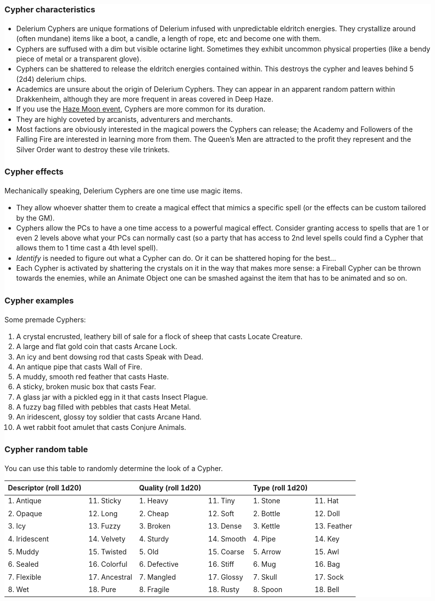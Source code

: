 ### Cypher characteristics
+ Delerium Cyphers are unique formations of Delerium infused with unpredictable eldritch energies. They crystallize around (often mundane) items like a boot, a candle, a length of rope, etc and become one with them.
+ Cyphers are suffused with a dim but visible octarine light. Sometimes they exhibit uncommon physical properties (like a bendy piece of metal or a transparent glove).
+ Cyphers can be shattered to release the eldritch energies contained within. This destroys the cypher and leaves behind 5 (2d4) delerium chips. 
+ Academics are unsure about the origin of Delerium Cyphers. They can appear in an apparent random pattern within Drakkenheim, although they are more frequent in areas covered in Deep Haze.
+ If you use the [Haze Moon event](https://that-italian-guy.github.io/dungeon-dynamics/drakkenheim%20extras/drakkenheim-extra-haze-moon/), Cyphers are more common for its duration.
+ They are highly coveted by arcanists, adventurers and merchants.
+ Most factions are obviously interested in the magical powers the Cyphers can release; the Academy and Followers of the Falling Fire are interested in learning more from them. The Queen’s Men are attracted to the profit they represent and the Silver Order want to destroy these vile trinkets.

### Cypher effects
Mechanically speaking, Delerium Cyphers are one time use magic items. 
+ They allow whoever shatter them to create a magical effect that mimics a specific spell (or the effects can be custom tailored by the GM).
+ Cyphers allow the PCs to have a one time access to a powerful magical effect. Consider granting access to spells that are 1 or even 2 levels above what your PCs can normally cast (so a party that has access to 2nd level spells could find a Cypher that allows them to 1 time cast a 4th level spell).
+ _Identify_ is needed to figure out what a Cypher can do. Or it can be shattered hoping for the best…
+ Each Cypher is activated by shattering the crystals on it in the way that makes more sense: a Fireball Cypher can be thrown towards the enemies, while an Animate Object one can be smashed against the item that has to be animated and so on.

### Cypher examples
Some premade Cyphers:
1. A crystal encrusted, leathery bill of sale for a flock of sheep that casts Locate Creature.
2. A large and flat gold coin that casts Arcane Lock.
3. An icy and bent dowsing rod that casts Speak with Dead.
4. An antique pipe that casts Wall of Fire.
5. A muddy, smooth red feather that casts Haste.
6. A sticky, broken music box that casts Fear.
7. A glass jar with a pickled egg in it that casts Insect Plague.
8. A fuzzy bag filled with pebbles that casts Heat Metal.
9. An iridescent, glossy toy soldier that casts Arcane Hand.
10. A wet rabbit foot amulet that casts Conjure Animals.

### Cypher random table
You can use this table to randomly determine the look of a Cypher.

| Descriptor (roll 1d20) |                         | Quality (roll 1d20) |                        | Type (roll 1d20) |                     |
| ---------------------- | ---------------------- | -------------------- | -------------------- | ----------------- | ----------------- |
| 1. Antique             | 11. Sticky              | 1. Heavy             | 11. Tiny              | 1. Stone          | 11. Hat            |
| 2. Opaque              | 12. Long                | 2. Cheap             | 12. Soft              | 2. Bottle         | 12. Doll           |
| 3. Icy                 | 13. Fuzzy               | 3. Broken            | 13. Dense             | 3. Kettle         | 13. Feather        |
| 4. Iridescent          | 14. Velvety             | 4. Sturdy            | 14. Smooth            | 4. Pipe           | 14. Key            |
| 5. Muddy               | 15. Twisted             | 5. Old               | 15. Coarse            | 5. Arrow          | 15. Awl            |
| 6. Sealed              | 16. Colorful            | 6. Defective         | 16. Stiff             | 6. Mug            | 16. Bag            |
| 7. Flexible            | 17. Ancestral           | 7. Mangled           | 17. Glossy            | 7. Skull          | 17. Sock           |
| 8. Wet                 | 18. Pure                | 8. Fragile           | 18. Rusty             | 8. Spoon          | 18. Bell           |